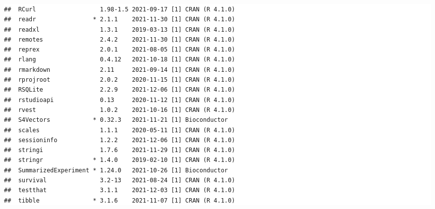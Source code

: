     ##  RCurl                  1.98-1.5 2021-09-17 [1] CRAN (R 4.1.0)
    ##  readr                * 2.1.1    2021-11-30 [1] CRAN (R 4.1.0)
    ##  readxl                 1.3.1    2019-03-13 [1] CRAN (R 4.1.0)
    ##  remotes                2.4.2    2021-11-30 [1] CRAN (R 4.1.0)
    ##  reprex                 2.0.1    2021-08-05 [1] CRAN (R 4.1.0)
    ##  rlang                  0.4.12   2021-10-18 [1] CRAN (R 4.1.0)
    ##  rmarkdown              2.11     2021-09-14 [1] CRAN (R 4.1.0)
    ##  rprojroot              2.0.2    2020-11-15 [1] CRAN (R 4.1.0)
    ##  RSQLite                2.2.9    2021-12-06 [1] CRAN (R 4.1.0)
    ##  rstudioapi             0.13     2020-11-12 [1] CRAN (R 4.1.0)
    ##  rvest                  1.0.2    2021-10-16 [1] CRAN (R 4.1.0)
    ##  S4Vectors            * 0.32.3   2021-11-21 [1] Bioconductor
    ##  scales                 1.1.1    2020-05-11 [1] CRAN (R 4.1.0)
    ##  sessioninfo            1.2.2    2021-12-06 [1] CRAN (R 4.1.0)
    ##  stringi                1.7.6    2021-11-29 [1] CRAN (R 4.1.0)
    ##  stringr              * 1.4.0    2019-02-10 [1] CRAN (R 4.1.0)
    ##  SummarizedExperiment * 1.24.0   2021-10-26 [1] Bioconductor
    ##  survival               3.2-13   2021-08-24 [1] CRAN (R 4.1.0)
    ##  testthat               3.1.1    2021-12-03 [1] CRAN (R 4.1.0)
    ##  tibble               * 3.1.6    2021-11-07 [1] CRAN (R 4.1.0)
